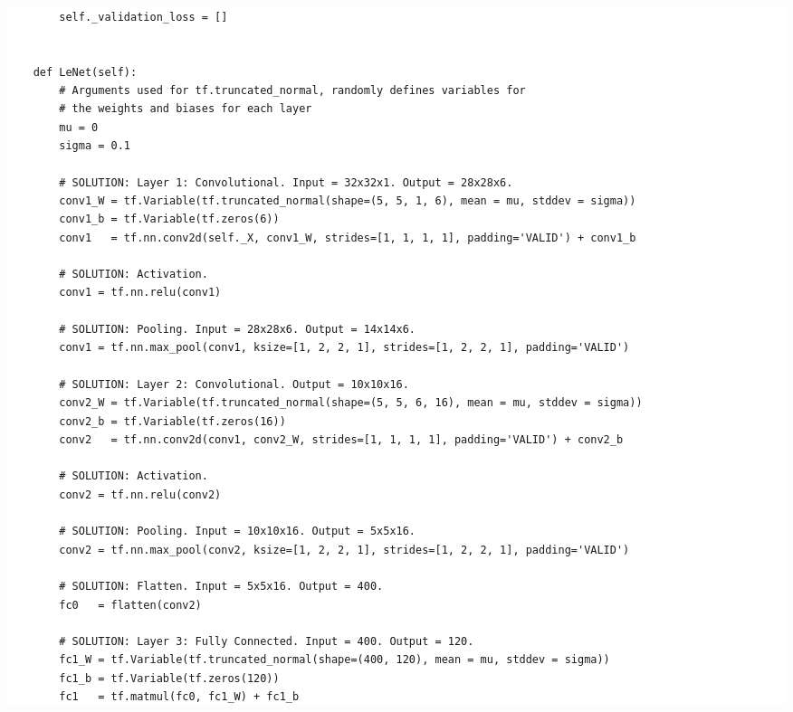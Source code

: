             self._validation_loss = []
            
        
        def LeNet(self): 
            # Arguments used for tf.truncated_normal, randomly defines variables for 
            # the weights and biases for each layer
            mu = 0
            sigma = 0.1

            # SOLUTION: Layer 1: Convolutional. Input = 32x32x1. Output = 28x28x6.
            conv1_W = tf.Variable(tf.truncated_normal(shape=(5, 5, 1, 6), mean = mu, stddev = sigma))
            conv1_b = tf.Variable(tf.zeros(6))
            conv1   = tf.nn.conv2d(self._X, conv1_W, strides=[1, 1, 1, 1], padding='VALID') + conv1_b

            # SOLUTION: Activation.
            conv1 = tf.nn.relu(conv1)

            # SOLUTION: Pooling. Input = 28x28x6. Output = 14x14x6.
            conv1 = tf.nn.max_pool(conv1, ksize=[1, 2, 2, 1], strides=[1, 2, 2, 1], padding='VALID')

            # SOLUTION: Layer 2: Convolutional. Output = 10x10x16.
            conv2_W = tf.Variable(tf.truncated_normal(shape=(5, 5, 6, 16), mean = mu, stddev = sigma))
            conv2_b = tf.Variable(tf.zeros(16))
            conv2   = tf.nn.conv2d(conv1, conv2_W, strides=[1, 1, 1, 1], padding='VALID') + conv2_b

            # SOLUTION: Activation.
            conv2 = tf.nn.relu(conv2)

            # SOLUTION: Pooling. Input = 10x10x16. Output = 5x5x16.
            conv2 = tf.nn.max_pool(conv2, ksize=[1, 2, 2, 1], strides=[1, 2, 2, 1], padding='VALID')

            # SOLUTION: Flatten. Input = 5x5x16. Output = 400.
            fc0   = flatten(conv2)

            # SOLUTION: Layer 3: Fully Connected. Input = 400. Output = 120.
            fc1_W = tf.Variable(tf.truncated_normal(shape=(400, 120), mean = mu, stddev = sigma))
            fc1_b = tf.Variable(tf.zeros(120))
            fc1   = tf.matmul(fc0, fc1_W) + fc1_b


[//]: # (Image References)
[image1]: ./images_for_writeup/traffic_sign_image.png "Traffic Sign"
[image2]: ./images_for_writeup/all_traffic_signs.png "All traffic signs in the Dataset"
[image3]: ./images_for_writeup/Train_Examples_hist.png "Histogram of Training Images"
[image4]: ./images_for_writeup/Test_Examples_hist.png "Histogram of Test Images"
[image5]: ./images_for_writeup/augmented_images_hist.png "Histogram of Augmented Images"
[image6]: ./images_for_writeup/trial_images.png "Trial Images"
[image7]: ./images_for_writeup/trial_1.png "Trial Images 1"
[image8]: ./images_for_writeup/trial_2.png "Trial Images 2"
[image9]: ./images_for_writeup/trial_3.png "Trial Images 3"
[image10]: ./images_for_writeup/trial_4.png "Trial Images 4"
[image11]: ./images_for_writeup/trial_5.png "Trial Images 5"